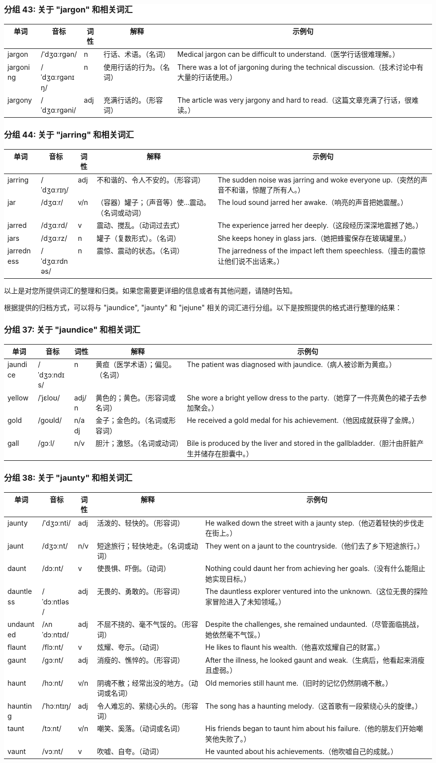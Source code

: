 ### 分组 43: 关于 "jargon" 和相关词汇

| 单词                | 音标               | 词性   | 解释                                                         | 示例句                                                     |
|---------------------|--------------------|--------|--------------------------------------------------------------|------------------------------------------------------------|
| jargon              | /ˈdʒɑːrgən/         | n      | 行话、术语。（名词）                                         | Medical jargon can be difficult to understand.（医学行话很难理解。） |
| jargoning           | /ˈdʒɑːrgənɪŋ/       | n      | 使用行话的行为。（名词）                                     | There was a lot of jargoning during the technical discussion.（技术讨论中有大量的行话使用。） |
| jargony             | /ˈdʒɑːrgəni/        | adj    | 充满行话的。（形容词）                                       | The article was very jargony and hard to read.（这篇文章充满了行话，很难读。） |

### 分组 44: 关于 "jarring" 和相关词汇

| 单词                | 音标               | 词性   | 解释                                                         | 示例句                                                     |
|---------------------|--------------------|--------|--------------------------------------------------------------|------------------------------------------------------------|
| jarring             | /ˈdʒɑːrɪŋ/          | adj    | 不和谐的、令人不安的。（形容词）                             | The sudden noise was jarring and woke everyone up.（突然的声音不和谐，惊醒了所有人。） |
| jar                 | /dʒɑːr/             | v/n    | （容器）罐子；（声音等）使...震动。（名词或动词）            | The loud sound jarred her awake.（响亮的声音把她震醒。） |
| jarred              | /dʒɑːrd/            | v      | 震动、搅乱。（动词过去式）                                   | The experience jarred her deeply.（这段经历深深地震撼了她。） |
| jars                | /dʒɑːrz/            | n      | 罐子（复数形式）。（名词）                                   | She keeps honey in glass jars.（她把蜂蜜保存在玻璃罐里。） |
| jarredness          | /ˈdʒɑːrdnəs/        | n      | 震惊、震动的状态。（名词）                                   | The jarredness of the impact left them speechless.（撞击的震惊让他们说不出话来。） |

以上是对您所提供词汇的整理和归类。如果您需要更详细的信息或者有其他问题，请随时告知。



根据提供的归档方式，可以将与 "jaundice", "jaunty" 和 "jejune" 相关的词汇进行分组。以下是按照提供的格式进行整理的结果：

### 分组 37: 关于 "jaundice" 和相关词汇

| 单词                | 音标               | 词性   | 解释                                                         | 示例句                                                     |
|---------------------|--------------------|--------|--------------------------------------------------------------|------------------------------------------------------------|
| jaundice            | /ˈdʒɔːndɪs/        | n      | 黄疸（医学术语）；偏见。（名词）                             | The patient was diagnosed with jaundice.（病人被诊断为黄疸。） |
| yellow              | /ˈjɛloʊ/           | adj/n  | 黄色的；黄色。（形容词或名词）                               | She wore a bright yellow dress to the party.（她穿了一件亮黄色的裙子去参加聚会。） |
| gold                | /ɡoʊld/            | n/adj  | 金子；金色的。（名词或形容词）                               | He received a gold medal for his achievement.（他因成就获得了金牌。） |
| gall                | /ɡɔːl/             | n/v    | 胆汁；激怒。（名词或动词）                                   | Bile is produced by the liver and stored in the gallbladder.（胆汁由肝脏产生并储存在胆囊中。） |

### 分组 38: 关于 "jaunty" 和相关词汇

| 单词                | 音标               | 词性   | 解释                                                         | 示例句                                                     |
|---------------------|--------------------|--------|--------------------------------------------------------------|------------------------------------------------------------|
| jaunty              | /ˈdʒɔːnti/         | adj    | 活泼的、轻快的。（形容词）                                   | He walked down the street with a jaunty step.（他迈着轻快的步伐走在街上。） |
| jaunt               | /dʒɔːnt/           | n/v    | 短途旅行；轻快地走。（名词或动词）                           | They went on a jaunt to the countryside.（他们去了乡下短途旅行。） |
| daunt               | /dɔːnt/            | v      | 使畏惧、吓倒。（动词）                                       | Nothing could daunt her from achieving her goals.（没有什么能阻止她实现目标。） |
| dauntless           | /ˈdɔːntləs/        | adj    | 无畏的、勇敢的。（形容词）                                   | The dauntless explorer ventured into the unknown.（这位无畏的探险家冒险进入了未知领域。） |
| undaunted           | /ʌnˈdɔːntɪd/       | adj    | 不屈不挠的、毫不气馁的。（形容词）                           | Despite the challenges, she remained undaunted.（尽管面临挑战，她依然毫不气馁。） |
| flaunt              | /flɔːnt/           | v      | 炫耀、夸示。（动词）                                         | He likes to flaunt his wealth.（他喜欢炫耀自己的财富。） |
| gaunt               | /ɡɔːnt/            | adj    | 消瘦的、憔悴的。（形容词）                                   | After the illness, he looked gaunt and weak.（生病后，他看起来消瘦且虚弱。） |
| haunt               | /hɔːnt/            | v/n    | 阴魂不散；经常出没的地方。（动词或名词）                     | Old memories still haunt me.（旧时的记忆仍然阴魂不散。） |
| haunting            | /ˈhɔːntɪŋ/         | adj    | 令人难忘的、萦绕心头的。（形容词）                           | The song has a haunting melody.（这首歌有一段萦绕心头的旋律。） |
| taunt               | /tɔːnt/            | v/n    | 嘲笑、奚落。（动词或名词）                                   | His friends began to taunt him about his failure.（他的朋友们开始嘲笑他失败了。） |
| vaunt               | /vɔːnt/            | v      | 吹嘘、自夸。（动词）                                         | He vaunted about his achievements.（他吹嘘自己的成就。） |

